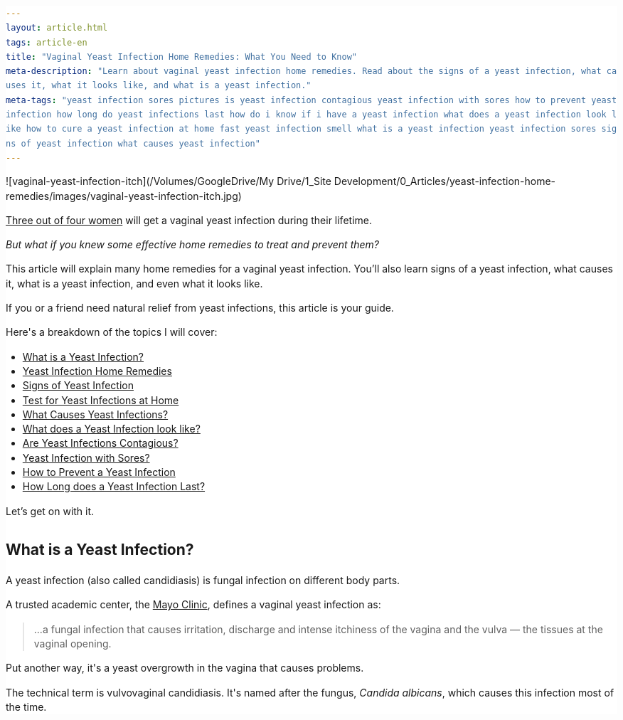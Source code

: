 ```yaml
---
layout: article.html
tags: article-en
title: "Vaginal Yeast Infection Home Remedies: What You Need to Know"
meta-description: "Learn about vaginal yeast infection home remedies. Read about the signs of a yeast infection, what causes it, what it looks like, and what is a yeast infection."
meta-tags: "yeast infection sores pictures is yeast infection contagious yeast infection with sores how to prevent yeast infection how long do yeast infections last how do i know if i have a yeast infection what does a yeast infection look like how to cure a yeast infection at home fast yeast infection smell what is a yeast infection yeast infection sores signs of yeast infection what causes yeast infection"
---
```


![vaginal-yeast-infection-itch](/Volumes/GoogleDrive/My Drive/1_Site Development/0_Articles/yeast-infection-home-remedies/images/vaginal-yeast-infection-itch.jpg)

[Three out of four women](https://www.womenshealth.gov/a-z-topics/vaginal-yeast-infections#:~:text=Women%20and%20girls%20of%20all,have%20two%20or%20more%20infections.) will get a vaginal yeast infection during their lifetime.

*But what if you knew some effective home remedies to treat and prevent them?*

This article will explain many home remedies for a vaginal yeast infection. You’ll also learn signs of a yeast infection, what causes it, what is a yeast infection, and even what it looks like. 

If you or a friend need natural relief from yeast infections, this article is your guide.

Here's a breakdown of the topics I will cover:

- [What is a Yeast Infection?](#what-is-a-yeast-infection-)
- [Yeast Infection Home Remedies](#yeast-infection-home-remedies)
- [Signs of Yeast Infection](#signs-of-yeast-infection)
- [Test for Yeast Infections at Home](#test-for-yeast-infections-at-home)
- [What Causes Yeast Infections?](#what-causes-yeast-infections-)
- [What does a Yeast Infection look like?](#what-does-a-yeast-infection-look-like-)
- [Are Yeast Infections Contagious?](#are-yeast-infections-contagious-)
- [Yeast Infection with Sores?](#yeast-infection-with-sores-)
- [How to Prevent a Yeast Infection](#how-to-prevent-a-yeast-infection)
- [How Long does a Yeast Infection Last?](#how-long-does-a-yeast-infection-last-)

Let’s get on with it.

## What is a Yeast Infection?

A yeast infection (also called candidiasis) is fungal infection on different body parts.

A trusted academic center, the [Mayo Clinic](https://www.mayoclinic.org/diseases-conditions/yeast-infection/symptoms-causes/syc-20378999), defines a vaginal yeast infection as:

> ...a fungal infection that causes irritation, discharge and intense itchiness of the vagina and the vulva — the tissues at the vaginal opening.

Put another way, it's a yeast overgrowth in the vagina that causes problems.

The technical term is vulvovaginal candidiasis. It's named after the fungus, *Candida albicans*, which causes this infection most of the time.
